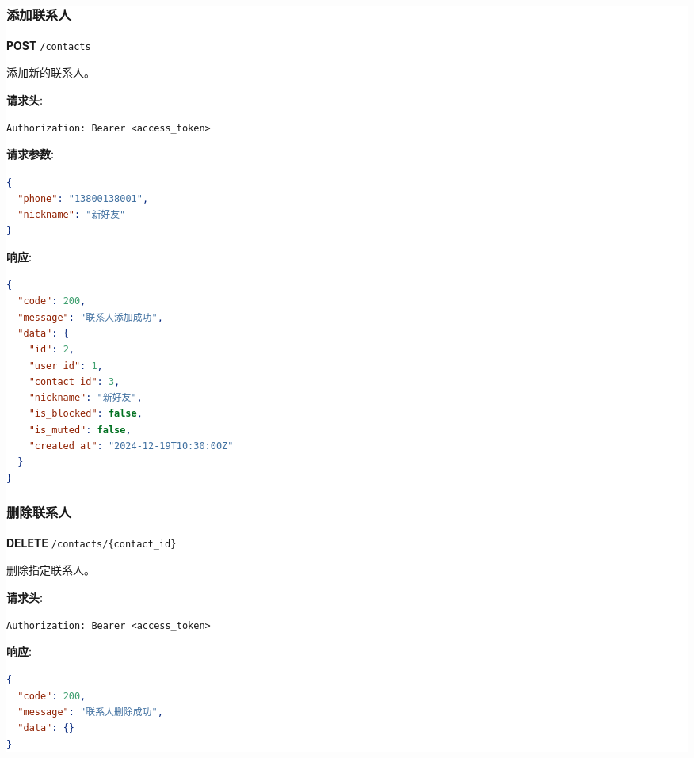 ```json
```

### 添加联系人

**POST** `/contacts`

添加新的联系人。

**请求头**:
```
Authorization: Bearer <access_token>
```

**请求参数**:
```json
{
  "phone": "13800138001",
  "nickname": "新好友"
}
```

**响应**:
```json
{
  "code": 200,
  "message": "联系人添加成功",
  "data": {
    "id": 2,
    "user_id": 1,
    "contact_id": 3,
    "nickname": "新好友",
    "is_blocked": false,
    "is_muted": false,
    "created_at": "2024-12-19T10:30:00Z"
  }
}
```

### 删除联系人

**DELETE** `/contacts/{contact_id}`

删除指定联系人。

**请求头**:
```
Authorization: Bearer <access_token>
```

**响应**:
```json
{
  "code": 200,
  "message": "联系人删除成功",
  "data": {}
}
```
